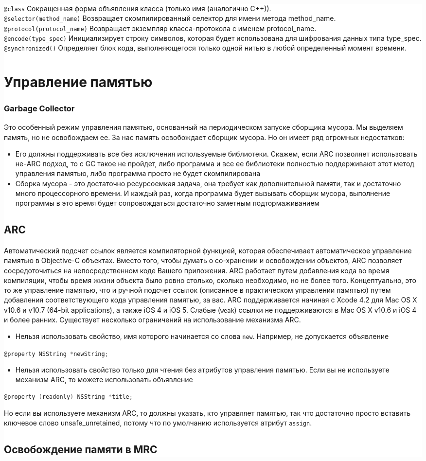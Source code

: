 `@class` Сокращенная форма объявления класса (только имя (аналогично С++)).  
`@selector(method_name)` Возвращает скомпилированный селектор для имени метода method_name.  
`@protocol(protocol_name)` Возвращает экземпляр класса-протокола с именем protocol_name.  
`@encode(type_spec)` Инициализирует строку символов, которая будет использована для шифрования данных типа type_spec.  
`@synchronized()` Определяет блок кода, выполняющегося только одной нитью в любой определенный момент времени.    

# Управление памятью

### Garbage Collector

Это особенный режим управления памятью, основанный на периодическом запуске сборщика мусора. Мы выделяем память, но не освобождаем ее. За нас память освобождает сборщик мусора. Но он имеет ряд огромных недостатков:
- Его должны поддерживать все без исключения используемые библиотеки. Скажем, если ARC позволяет использовать не-ARC подход, то с GС такое не пройдет, либо программа и все ее библиотеки полностью поддерживают этот метод управления памятью, либо программа просто не будет скомпилирована
- Сборка мусора - это достаточно ресурсоемкая задача, она требует как дополнительной памяти, так и достаточно много процессорного времени. И каждый раз, когда программа будет вызывать сборщик мусора, выполнение программы в это время будет сопровождаться достаточно заметным подтормаживанием

## ARC

Автоматический подсчет ссылок является компиляторной функцией, которая обеспечивает автоматическое управление памятью в Objective-C объектах. Вместо того, чтобы думать о со-хранении и освобождении объектов, ARC позволяет сосредоточиться на непосредственном коде Вашего приложения. ARC работает путем добавления кода во время компиляции, чтобы время жизни объекта было ровно столько, сколько необходимо, но не более того. Концептуально, это то же управление памятью, что и ручной подсчет ссылок (описанное в практическом управлении памятью) путем добавления соответствующего кода управления памятью, за вас. ARC поддерживается начиная с Xcode 4.2 для Mac OS X v10.6 и v10.7 (64-bit applications), а также iOS 4 и iOS 5. Слабые (`weak`) ссылки не поддерживаются в Mac OS X v10.6 и iOS 4 и более ранних.
Существует несколько ограничений на использование механизма ARC.
* Нельзя использовать свойство, имя которого начинается со слова `new`. Например, не допускается объявление
```objectivec
@property NSString *newString;
```
* Нельзя использовать свойство только для чтения без атрибутов управления памятью. Если вы не используете механизм ARC, то можете использовать объявление
```objectivec
@property (readonly) NSString *title;
```
Но если вы используете механизм ARC, то должны указать, кто управляет памятью, так что достаточно просто вставить ключевое слово unsafe_unretained, потому что по умолчанию используется атрибут `assign`.  


## Освобождение памяти в MRC

